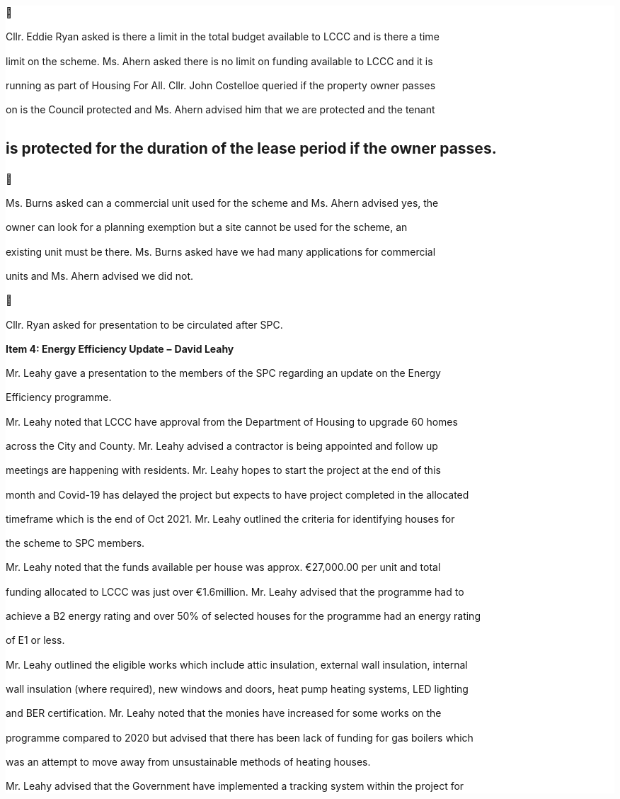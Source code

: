 

Cllr. Eddie Ryan asked is there a limit in the total budget available to LCCC and is there a time

limit on the scheme. Ms. Ahern asked there is no limit on funding available to LCCC and it is

running as part of Housing For All. Cllr. John Costelloe queried if the property owner passes

on is the Council protected and Ms. Ahern advised him that we are protected and the tenant

is protected for the duration of the lease period if the owner passes.
---


Ms. Burns asked can a commercial unit used for the scheme and Ms. Ahern advised yes, the

owner can look for a planning exemption but a site cannot be used for the scheme, an

existing unit must be there. Ms. Burns asked have we had many applications for commercial

units and Ms. Ahern advised we did not.



Cllr. Ryan asked for presentation to be circulated after SPC.

**Item 4: Energy Efficiency Update** **–** **David Leahy**

Mr. Leahy gave a presentation to the members of the SPC regarding an update on the Energy

Efficiency programme.

Mr. Leahy noted that LCCC have approval from the Department of Housing to upgrade 60 homes

across the City and County. Mr. Leahy advised a contractor is being appointed and follow up

meetings are happening with residents. Mr. Leahy hopes to start the project at the end of this

month and Covid-19 has delayed the project but expects to have project completed in the allocated

timeframe which is the end of Oct 2021. Mr. Leahy outlined the criteria for identifying houses for

the scheme to SPC members.

Mr. Leahy noted that the funds available per house was approx. €27,000.00 per unit and total

funding allocated to LCCC was just over €1.6million. Mr. Leahy advised that the programme had to

achieve a B2 energy rating and over 50% of selected houses for the programme had an energy rating

of E1 or less.

Mr. Leahy outlined the eligible works which include attic insulation, external wall insulation, internal

wall insulation (where required), new windows and doors, heat pump heating systems, LED lighting

and BER certification. Mr. Leahy noted that the monies have increased for some works on the

programme compared to 2020 but advised that there has been lack of funding for gas boilers which

was an attempt to move away from unsustainable methods of heating houses.

Mr. Leahy advised that the Government have implemented a tracking system within the project for
